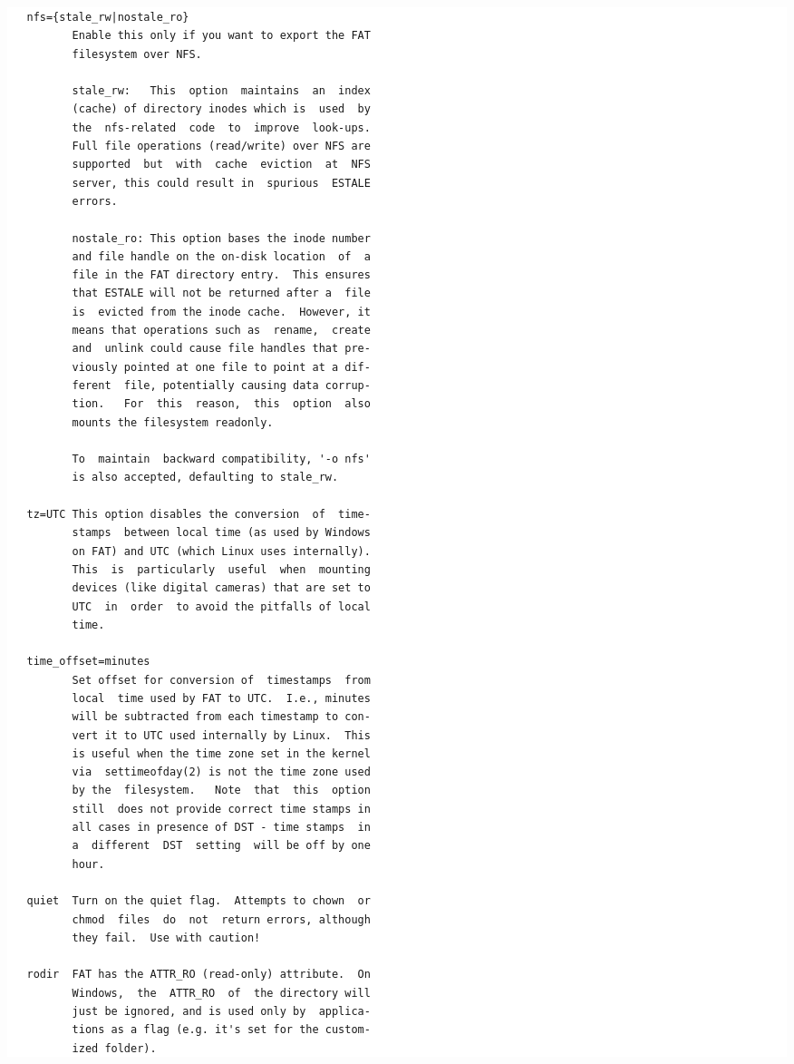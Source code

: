        nfs={stale_rw|nostale_ro}
              Enable this only if you want to export the FAT
              filesystem over NFS.

              stale_rw:   This  option  maintains  an  index
              (cache) of directory inodes which is  used  by
              the  nfs-related  code  to  improve  look-ups.
              Full file operations (read/write) over NFS are
              supported  but  with  cache  eviction  at  NFS
              server, this could result in  spurious  ESTALE
              errors.

              nostale_ro: This option bases the inode number
              and file handle on the on-disk location  of  a
              file in the FAT directory entry.  This ensures
              that ESTALE will not be returned after a  file
              is  evicted from the inode cache.  However, it
              means that operations such as  rename,  create
              and  unlink could cause file handles that pre‐
              viously pointed at one file to point at a dif‐
              ferent  file, potentially causing data corrup‐
              tion.   For  this  reason,  this  option  also
              mounts the filesystem readonly.

              To  maintain  backward compatibility, '-o nfs'
              is also accepted, defaulting to stale_rw.

       tz=UTC This option disables the conversion  of  time‐
              stamps  between local time (as used by Windows
              on FAT) and UTC (which Linux uses internally).
              This  is  particularly  useful  when  mounting
              devices (like digital cameras) that are set to
              UTC  in  order  to avoid the pitfalls of local
              time.

       time_offset=minutes
              Set offset for conversion of  timestamps  from
              local  time used by FAT to UTC.  I.e., minutes
              will be subtracted from each timestamp to con‐
              vert it to UTC used internally by Linux.  This
              is useful when the time zone set in the kernel
              via  settimeofday(2) is not the time zone used
              by the  filesystem.   Note  that  this  option
              still  does not provide correct time stamps in
              all cases in presence of DST - time stamps  in
              a  different  DST  setting  will be off by one
              hour.

       quiet  Turn on the quiet flag.  Attempts to chown  or
              chmod  files  do  not  return errors, although
              they fail.  Use with caution!

       rodir  FAT has the ATTR_RO (read-only) attribute.  On
              Windows,  the  ATTR_RO  of  the directory will
              just be ignored, and is used only by  applica‐
              tions as a flag (e.g. it's set for the custom‐
              ized folder).
